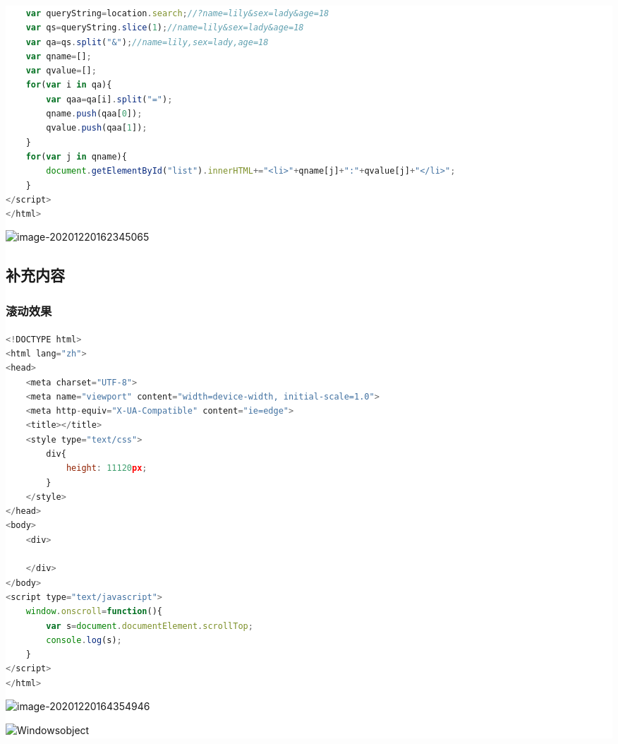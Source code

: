   ````js
      var queryString=location.search;//?name=lily&sex=lady&age=18
      var qs=queryString.slice(1);//name=lily&sex=lady&age=18
      var qa=qs.split("&");//name=lily,sex=lady,age=18
      var qname=[];
      var qvalue=[];
      for(var i in qa){
          var qaa=qa[i].split("=");
          qname.push(qaa[0]);
          qvalue.push(qaa[1]);
      }
      for(var j in qname){
          document.getElementById("list").innerHTML+="<li>"+qname[j]+":"+qvalue[j]+"</li>";
      }
  </script>
  </html>
  ````

  ![image-20201220162345065](C:\Users\Administrator\AppData\Roaming\Typora\typora-user-images\image-20201220162345065.png)

## 补充内容

### 滚动效果

````js
<!DOCTYPE html>
<html lang="zh">
<head>
	<meta charset="UTF-8">
	<meta name="viewport" content="width=device-width, initial-scale=1.0">
	<meta http-equiv="X-UA-Compatible" content="ie=edge">
	<title></title>
	<style type="text/css">
		div{
			height: 11120px;
		}
	</style>
</head>
<body>
	<div>
		
	</div>
</body>
<script type="text/javascript">
	window.onscroll=function(){
		var s=document.documentElement.scrollTop;
		console.log(s);
	}
</script>
</html>
````

![image-20201220164354946](C:\Users\Administrator\AppData\Roaming\Typora\typora-user-images\image-20201220164354946.png)

![Windowsobject](D:\0-Link\naotes\picture\Windowsobject.gif)